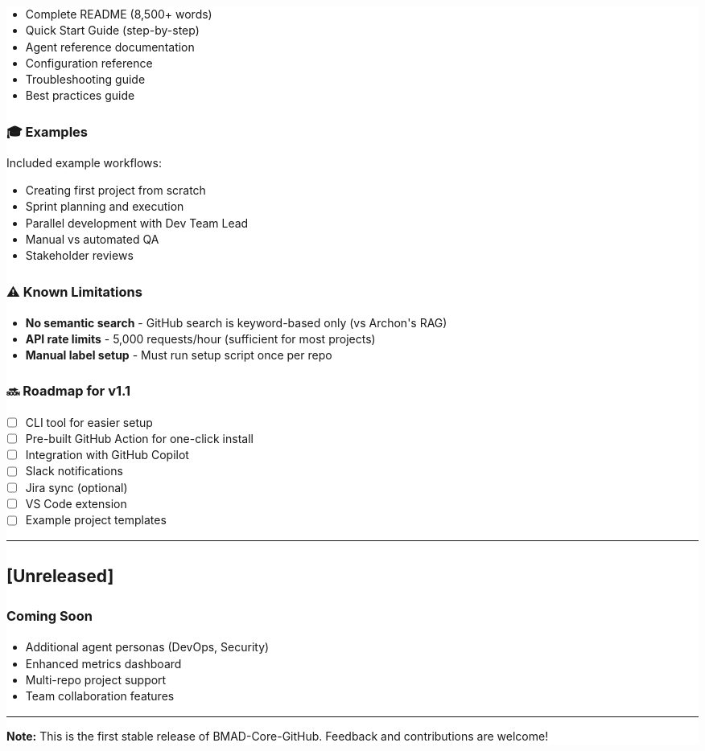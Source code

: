 - Complete README (8,500+ words)
- Quick Start Guide (step-by-step)
- Agent reference documentation
- Configuration reference
- Troubleshooting guide
- Best practices guide

### 🎓 Examples

Included example workflows:

- Creating first project from scratch
- Sprint planning and execution
- Parallel development with Dev Team Lead
- Manual vs automated QA
- Stakeholder reviews

### ⚠️ Known Limitations

- **No semantic search** - GitHub search is keyword-based only (vs Archon's RAG)
- **API rate limits** - 5,000 requests/hour (sufficient for most projects)
- **Manual label setup** - Must run setup script once per repo

### 🔜 Roadmap for v1.1

- [ ] CLI tool for easier setup
- [ ] Pre-built GitHub Action for one-click install
- [ ] Integration with GitHub Copilot
- [ ] Slack notifications
- [ ] Jira sync (optional)
- [ ] VS Code extension
- [ ] Example project templates

---

## [Unreleased]

### Coming Soon

- Additional agent personas (DevOps, Security)
- Enhanced metrics dashboard
- Multi-repo project support
- Team collaboration features

---

**Note:** This is the first stable release of BMAD-Core-GitHub. Feedback and contributions are welcome!

[1.0.0]: https://github.com/your-org/bmad-method/releases/tag/bmad-core-github-v1.0.0
